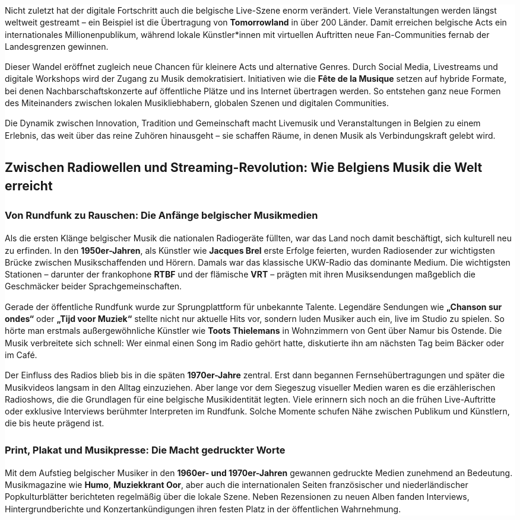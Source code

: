 Nicht zuletzt hat der digitale Fortschritt auch die belgische Live-Szene enorm verändert. Viele
Veranstaltungen werden längst weltweit gestreamt – ein Beispiel ist die Übertragung von
**Tomorrowland** in über 200 Länder. Damit erreichen belgische Acts ein internationales
Millionenpublikum, während lokale Künstler\*innen mit virtuellen Auftritten neue Fan-Communities
fernab der Landesgrenzen gewinnen.

Dieser Wandel eröffnet zugleich neue Chancen für kleinere Acts und alternative Genres. Durch Social
Media, Livestreams und digitale Workshops wird der Zugang zu Musik demokratisiert. Initiativen wie
die **Fête de la Musique** setzen auf hybride Formate, bei denen Nachbarschaftskonzerte auf
öffentliche Plätze und ins Internet übertragen werden. So entstehen ganz neue Formen des
Miteinanders zwischen lokalen Musikliebhabern, globalen Szenen und digitalen Communities.

Die Dynamik zwischen Innovation, Tradition und Gemeinschaft macht Livemusik und Veranstaltungen in
Belgien zu einem Erlebnis, das weit über das reine Zuhören hinausgeht – sie schaffen Räume, in denen
Musik als Verbindungskraft gelebt wird.

## Zwischen Radiowellen und Streaming-Revolution: Wie Belgiens Musik die Welt erreicht

### Von Rundfunk zu Rauschen: Die Anfänge belgischer Musikmedien

Als die ersten Klänge belgischer Musik die nationalen Radiogeräte füllten, war das Land noch damit
beschäftigt, sich kulturell neu zu erfinden. In den **1950er-Jahren**, als Künstler wie **Jacques
Brel** erste Erfolge feierten, wurden Radiosender zur wichtigsten Brücke zwischen Musikschaffenden
und Hörern. Damals war das klassische UKW-Radio das dominante Medium. Die wichtigsten Stationen –
darunter der frankophone **RTBF** und der flämische **VRT** – prägten mit ihren Musiksendungen
maßgeblich die Geschmäcker beider Sprachgemeinschaften.

Gerade der öffentliche Rundfunk wurde zur Sprungplattform für unbekannte Talente. Legendäre
Sendungen wie **„Chanson sur ondes“** oder **„Tijd voor Muziek“** stellte nicht nur aktuelle Hits
vor, sondern luden Musiker auch ein, live im Studio zu spielen. So hörte man erstmals
außergewöhnliche Künstler wie **Toots Thielemans** in Wohnzimmern von Gent über Namur bis Ostende.
Die Musik verbreitete sich schnell: Wer einmal einen Song im Radio gehört hatte, diskutierte ihn am
nächsten Tag beim Bäcker oder im Café.

Der Einfluss des Radios blieb bis in die späten **1970er-Jahre** zentral. Erst dann begannen
Fernsehübertragungen und später die Musikvideos langsam in den Alltag einzuziehen. Aber lange vor
dem Siegeszug visueller Medien waren es die erzählerischen Radioshows, die die Grundlagen für eine
belgische Musikidentität legten. Viele erinnern sich noch an die frühen Live-Auftritte oder
exklusive Interviews berühmter Interpreten im Rundfunk. Solche Momente schufen Nähe zwischen
Publikum und Künstlern, die bis heute prägend ist.

### Print, Plakat und Musikpresse: Die Macht gedruckter Worte

Mit dem Aufstieg belgischer Musiker in den **1960er- und 1970er-Jahren** gewannen gedruckte Medien
zunehmend an Bedeutung. Musikmagazine wie **Humo**, **Muziekkrant Oor**, aber auch die
internationalen Seiten französischer und niederländischer Popkulturblätter berichteten regelmäßig
über die lokale Szene. Neben Rezensionen zu neuen Alben fanden Interviews, Hintergrundberichte und
Konzertankündigungen ihren festen Platz in der öffentlichen Wahrnehmung.
